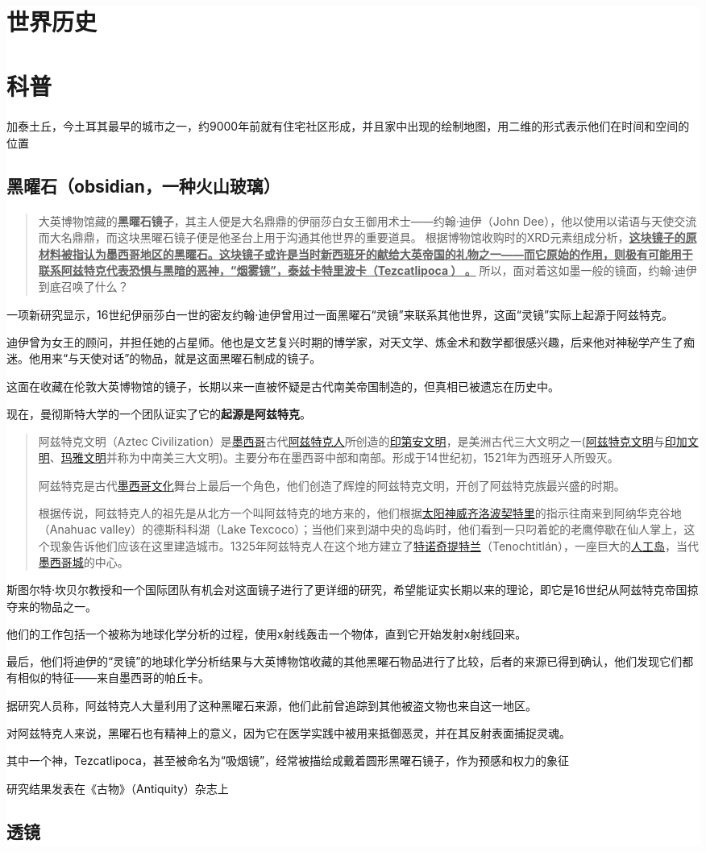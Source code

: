 # 世界历史

# 科普

加泰土丘，今土耳其最早的城市之一，约9000年前就有住宅社区形成，并且家中出现的绘制地图，用二维的形式表示他们在时间和空间的位置

## 黑曜石（obsidian，一种火山玻璃）

> 大英博物馆藏的**黑曜石镜子**，其主人便是大名鼎鼎的伊丽莎白女王御用术士——约翰·迪伊（John Dee），他以使用以诺语与天使交流而大名鼎鼎，而这块黑曜石镜子便是他圣台上用于沟通其他世界的重要道具。
> 根据博物馆收购时的XRD元素组成分析，**<u>这块镜子的原材料被指认为墨西哥地区的黑曜石。这块镜子或许是当时新西班牙的献给大英帝国的礼物之一——而它原始的作用，则极有可能用于联系阿兹特克代表恐惧与黑暗的恶神，“烟雾镜”，泰兹卡特里波卡（Tezcatlipoca ）  。</u>**
> 所以，面对着这如墨一般的镜面，约翰·迪伊到底召唤了什么？

一项新研究显示，16世纪伊丽莎白一世的密友约翰·迪伊曾用过一面黑曜石“灵镜”来联系其他世界，这面“灵镜”实际上起源于阿兹特克。

迪伊曾为女王的顾问，并担任她的占星师。他也是文艺复兴时期的博学家，对天文学、炼金术和数学都很感兴趣，后来他对神秘学产生了痴迷。他用来“与天使对话”的物品，就是这面黑曜石制成的镜子。

这面在收藏在伦敦大英博物馆的镜子，长期以来一直被怀疑是古代南美帝国制造的，但真相已被遗忘在历史中。

现在，曼彻斯特大学的一个团队证实了它的**起源是阿兹特克**。

> 阿兹特克文明（Aztec Civilization）是[墨西哥](https://baike.baidu.com/item/墨西哥/255798?fromModule=lemma_inlink)古代[阿兹特克人](https://baike.baidu.com/item/阿兹特克人/1962621?fromModule=lemma_inlink)所创造的[印第安文明](https://baike.baidu.com/item/印第安文明/2248156?fromModule=lemma_inlink)，是美洲古代三大文明之一([阿兹特克文明](https://baike.baidu.com/item/阿兹特克文明/792674?fromModule=lemma_inlink)与[印加文明](https://baike.baidu.com/item/印加文明/2247727?fromModule=lemma_inlink)、[玛雅文明](https://baike.baidu.com/item/玛雅文明/334073?fromModule=lemma_inlink)并称为中南美三大文明)。主要分布在墨西哥中部和南部。形成于14世纪初，1521年为西班牙人所毁灭。
>
> 阿兹特克是古代[墨西哥文化](https://baike.baidu.com/item/墨西哥文化/5059513?fromModule=lemma_inlink)舞台上最后一个角色，他们创造了辉煌的阿兹特克文明，开创了阿兹特克族最兴盛的时期。
>
> 根据传说，阿兹特克人的祖先是从北方一个叫阿兹特克的地方来的，他们根据[太阳神](https://baike.baidu.com/item/太阳神/2768942?fromModule=lemma_inlink)[威齐洛波契特里](https://baike.baidu.com/item/威齐洛波契特里?fromModule=lemma_inlink)的指示往南来到阿纳华克谷地（Anahuac valley）的德斯科科湖（Lake Texcoco）；当他们来到湖中央的岛屿时，他们看到一只叼着蛇的老鹰停歇在仙人掌上，这个现象告诉他们应该在这里建造城市。1325年阿兹特克人在这个地方建立了[特诺奇提特兰](https://baike.baidu.com/item/特诺奇提特兰/3186171?fromModule=lemma_inlink)（Tenochtitlán），一座巨大的[人工岛](https://baike.baidu.com/item/人工岛/972185?fromModule=lemma_inlink)，当代[墨西哥城](https://baike.baidu.com/item/墨西哥城/724703?fromModule=lemma_inlink)的中心。

斯图尔特·坎贝尔教授和一个国际团队有机会对这面镜子进行了更详细的研究，希望能证实长期以来的理论，即它是16世纪从阿兹特克帝国掠夺来的物品之一。

他们的工作包括一个被称为地球化学分析的过程，使用x射线轰击一个物体，直到它开始发射x射线回来。

最后，他们将迪伊的“灵镜”的地球化学分析结果与大英博物馆收藏的其他黑曜石物品进行了比较，后者的来源已得到确认，他们发现它们都有相似的特征——来自墨西哥的帕丘卡。

据研究人员称，阿兹特克人大量利用了这种黑曜石来源，他们此前曾追踪到其他被盗文物也来自这一地区。

对阿兹特克人来说，黑曜石也有精神上的意义，因为它在医学实践中被用来抵御恶灵，并在其反射表面捕捉灵魂。

其中一个神，Tezcatlipoca，甚至被命名为“吸烟镜”，经常被描绘成戴着圆形黑曜石镜子，作为预感和权力的象征

研究结果发表在《古物》（Antiquity）杂志上

## 透镜
